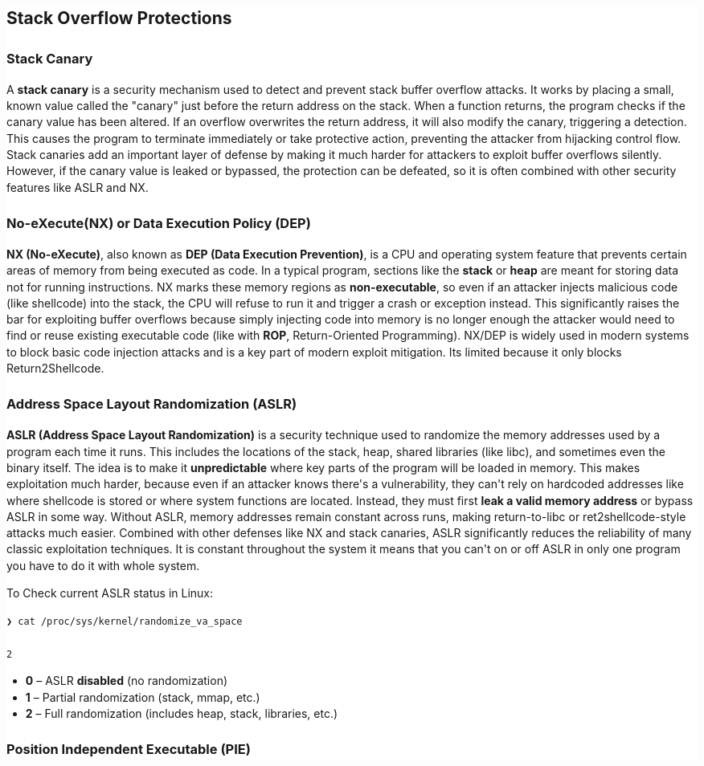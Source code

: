 ## Stack Overflow Protections
### Stack Canary

A **stack canary** is a security mechanism used to detect and prevent stack buffer overflow attacks. It works by placing a small, known value called the "canary" just before the return address on the stack. When a function returns, the program checks if the canary value has been altered. If an overflow overwrites the return address, it will also modify the canary, triggering a detection. This causes the program to terminate immediately or take protective action, preventing the attacker from hijacking control flow. Stack canaries add an important layer of defense by making it much harder for attackers to exploit buffer overflows silently. However, if the canary value is leaked or bypassed, the protection can be defeated, so it is often combined with other security features like ASLR and NX.
### No-eXecute(NX) or Data Execution Policy (DEP)

**NX (No-eXecute)**, also known as **DEP (Data Execution Prevention)**, is a CPU and operating system feature that prevents certain areas of memory from being executed as code. In a typical program, sections like the **stack** or **heap** are meant for storing data not for running instructions. NX marks these memory regions as **non-executable**, so even if an attacker injects malicious code (like shellcode) into the stack, the CPU will refuse to run it and trigger a crash or exception instead. This significantly raises the bar for exploiting buffer overflows because simply injecting code into memory is no longer enough the attacker would need to find or reuse existing executable code (like with **ROP**, Return-Oriented Programming). NX/DEP is widely used in modern systems to block basic code injection attacks and is a key part of modern exploit mitigation. Its limited because it only blocks Return2Shellcode.
### Address Space Layout Randomization (ASLR)

**ASLR (Address Space Layout Randomization)** is a security technique used to randomize the memory addresses used by a program each time it runs. This includes the locations of the stack, heap, shared libraries (like libc), and sometimes even the binary itself. The idea is to make it **unpredictable** where key parts of the program will be loaded in memory. This makes exploitation much harder, because even if an attacker knows there's a vulnerability, they can't rely on hardcoded addresses like where shellcode is stored or where system functions are located. Instead, they must first **leak a valid memory address** or bypass ASLR in some way. Without ASLR, memory addresses remain constant across runs, making return-to-libc or ret2shellcode-style attacks much easier. Combined with other defenses like NX and stack canaries, ASLR significantly reduces the reliability of many classic exploitation techniques. It is constant throughout the system it means that you can't on or off ASLR in only one program you have to do it with whole system.

To Check current ASLR status in Linux:

```bash
❯ cat /proc/sys/kernel/randomize_va_space

2
```

- **0** – ASLR **disabled** (no randomization)
- **1** – Partial randomization (stack, mmap, etc.)
- **2** – Full randomization (includes heap, stack, libraries, etc.)
### Position Independent Executable (PIE)
